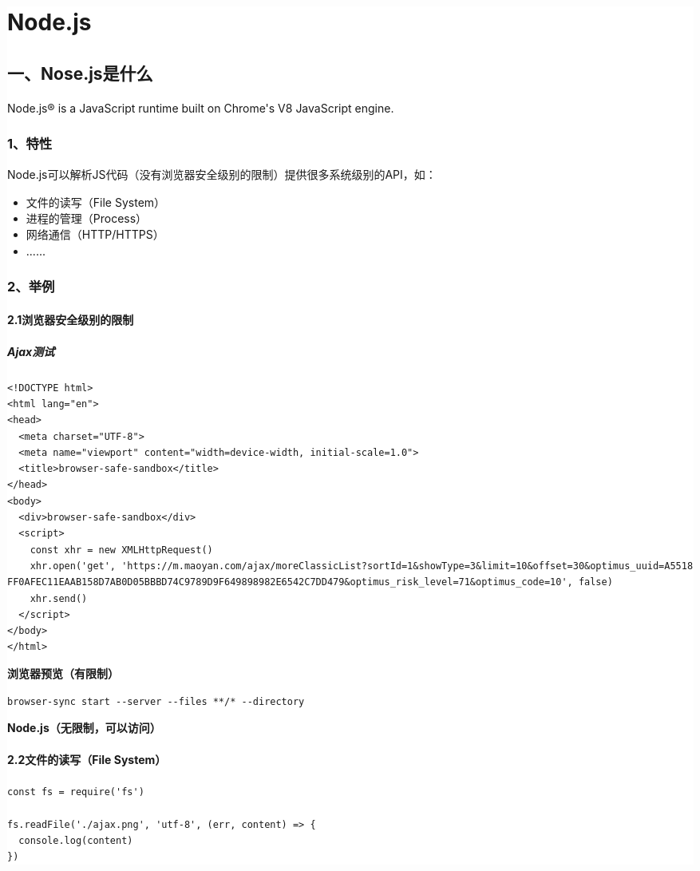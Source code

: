 # Node.js

## 一、Nose.js是什么

Node.js® is a JavaScript runtime built on Chrome's V8 JavaScript engine.

### 1、特性

Node.js可以解析JS代码（没有浏览器安全级别的限制）提供很多系统级别的API，如：

- 文件的读写（File System）
- 进程的管理（Process）
- 网络通信（HTTP/HTTPS）
- ......

### 2、举例

#### 2.1浏览器安全级别的限制

##### Ajax测试

```
<!DOCTYPE html>
<html lang="en">
<head>
  <meta charset="UTF-8">
  <meta name="viewport" content="width=device-width, initial-scale=1.0">
  <title>browser-safe-sandbox</title>
</head>
<body>
  <div>browser-safe-sandbox</div>
  <script>
    const xhr = new XMLHttpRequest()
    xhr.open('get', 'https://m.maoyan.com/ajax/moreClassicList?sortId=1&showType=3&limit=10&offset=30&optimus_uuid=A5518FF0AFEC11EAAB158D7AB0D05BBBD74C9789D9F649898982E6542C7DD479&optimus_risk_level=71&optimus_code=10', false)
    xhr.send()
  </script>
</body>
</html>
```

**浏览器预览（有限制）**

```
browser-sync start --server --files **/* --directory
```

**Node.js（无限制，可以访问）**

#### 2.2文件的读写（File System）

```
const fs = require('fs')

fs.readFile('./ajax.png', 'utf-8', (err, content) => {
  console.log(content)
})
```
